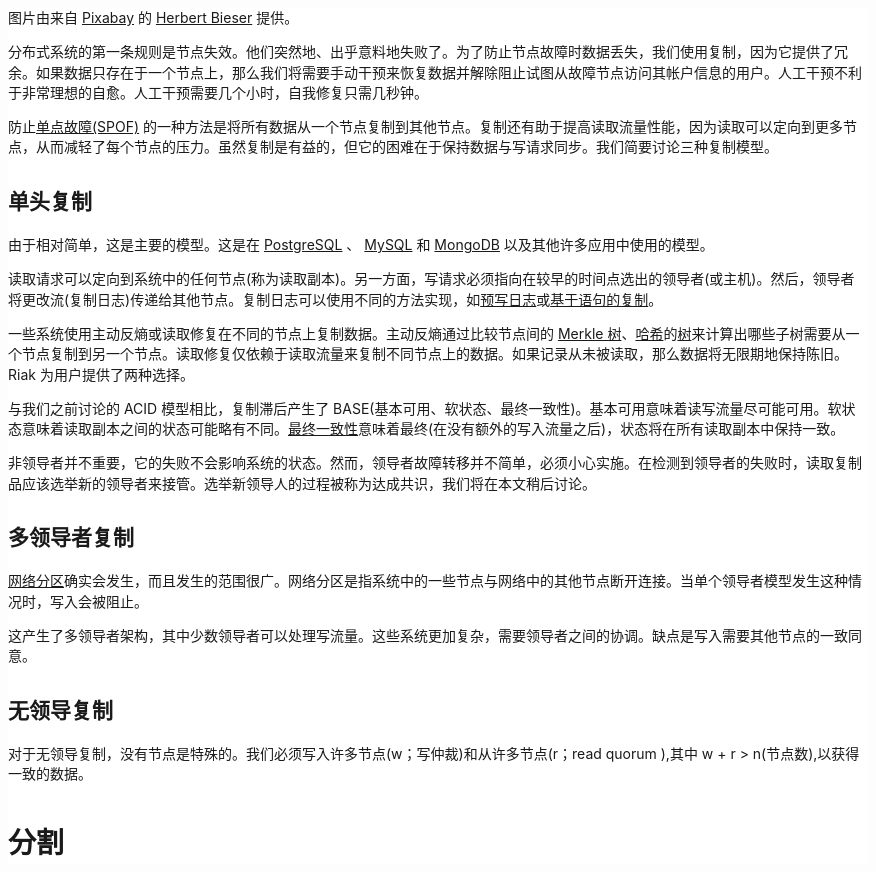图片由来自 [Pixabay](https://pixabay.com/?utm_source=link-attribution&utm_medium=referral&utm_campaign=image&utm_content=927272) 的 [Herbert Bieser](https://pixabay.com/users/hbieser-343207/?utm_source=link-attribution&utm_medium=referral&utm_campaign=image&utm_content=927272) 提供。

分布式系统的第一条规则是节点失效。他们突然地、出乎意料地失败了。为了防止节点故障时数据丢失，我们使用复制，因为它提供了冗余。如果数据只存在于一个节点上，那么我们将需要手动干预来恢复数据并解除阻止试图从故障节点访问其帐户信息的用户。人工干预不利于非常理想的自愈。人工干预需要几个小时，自我修复只需几秒钟。

防止[单点故障(SPOF)](https://en.wikipedia.org/wiki/Single_point_of_failure) 的一种方法是将所有数据从一个节点复制到其他节点。复制还有助于提高读取流量性能，因为读取可以定向到更多节点，从而减轻了每个节点的压力。虽然复制是有益的，但它的困难在于保持数据与写请求同步。我们简要讨论三种复制模型。

## 单头复制

由于相对简单，这是主要的模型。这是在 [PostgreSQL](https://www.postgresql.org/) 、 [MySQL](https://www.mysql.com/) 和 [MongoDB](https://www.mongodb.com/) 以及其他许多应用中使用的模型。

读取请求可以定向到系统中的任何节点(称为读取副本)。另一方面，写请求必须指向在较早的时间点选出的领导者(或主机)。然后，领导者将更改流(复制日志)传递给其他节点。复制日志可以使用不同的方法实现，如[预写日志](https://en.wikipedia.org/wiki/Write-ahead_logging)或[基于语句的复制](https://dev.mysql.com/doc/refman/8.0/en/replication-sbr-rbr.html)。

一些系统使用主动反熵或读取修复在不同的节点上复制数据。主动反熵通过比较节点间的 [Merkle 树](https://en.wikipedia.org/wiki/Merkle_tree)、[哈希](https://en.wikipedia.org/wiki/Hash_function)的[树](https://en.wikipedia.org/wiki/Tree_(data_structure))来计算出哪些子树需要从一个节点复制到另一个节点。读取修复仅依赖于读取流量来复制不同节点上的数据。如果记录从未被读取，那么数据将无限期地保持陈旧。Riak 为用户提供了两种选择。

与我们之前讨论的 ACID 模型相比，复制滞后产生了 BASE(基本可用、软状态、最终一致性)。基本可用意味着读写流量尽可能可用。软状态意味着读取副本之间的状态可能略有不同。[最终一致性](https://en.wikipedia.org/wiki/Eventual_consistency)意味着最终(在没有额外的写入流量之后)，状态将在所有读取副本中保持一致。

非领导者并不重要，它的失败不会影响系统的状态。然而，领导者故障转移并不简单，必须小心实施。在检测到领导者的失败时，读取复制品应该选举新的领导者来接管。选举新领导人的过程被称为达成共识，我们将在本文稍后讨论。

## 多领导者复制

[网络分区](https://en.wikipedia.org/wiki/Network_partition)确实会发生，而且发生的范围很广。网络分区是指系统中的一些节点与网络中的其他节点断开连接。当单个领导者模型发生这种情况时，写入会被阻止。

这产生了多领导者架构，其中少数领导者可以处理写流量。这些系统更加复杂，需要领导者之间的协调。缺点是写入需要其他节点的一致同意。

## 无领导复制

对于无领导复制，没有节点是特殊的。我们必须写入许多节点(w；写仲裁)和从许多节点(r；read quorum ),其中 w + r > n(节点数),以获得一致的数据。

# 分割

